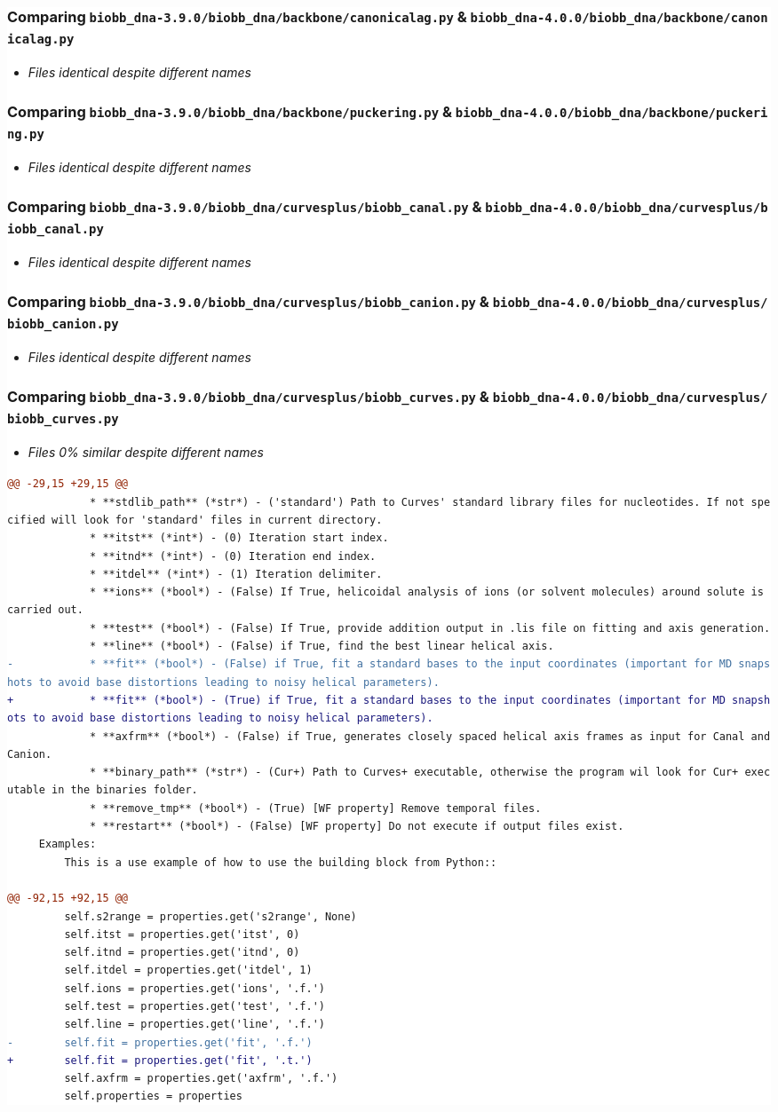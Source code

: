 ### Comparing `biobb_dna-3.9.0/biobb_dna/backbone/canonicalag.py` & `biobb_dna-4.0.0/biobb_dna/backbone/canonicalag.py`

 * *Files identical despite different names*

### Comparing `biobb_dna-3.9.0/biobb_dna/backbone/puckering.py` & `biobb_dna-4.0.0/biobb_dna/backbone/puckering.py`

 * *Files identical despite different names*

### Comparing `biobb_dna-3.9.0/biobb_dna/curvesplus/biobb_canal.py` & `biobb_dna-4.0.0/biobb_dna/curvesplus/biobb_canal.py`

 * *Files identical despite different names*

### Comparing `biobb_dna-3.9.0/biobb_dna/curvesplus/biobb_canion.py` & `biobb_dna-4.0.0/biobb_dna/curvesplus/biobb_canion.py`

 * *Files identical despite different names*

### Comparing `biobb_dna-3.9.0/biobb_dna/curvesplus/biobb_curves.py` & `biobb_dna-4.0.0/biobb_dna/curvesplus/biobb_curves.py`

 * *Files 0% similar despite different names*

```diff
@@ -29,15 +29,15 @@
             * **stdlib_path** (*str*) - ('standard') Path to Curves' standard library files for nucleotides. If not specified will look for 'standard' files in current directory.
             * **itst** (*int*) - (0) Iteration start index.
             * **itnd** (*int*) - (0) Iteration end index.
             * **itdel** (*int*) - (1) Iteration delimiter. 
             * **ions** (*bool*) - (False) If True, helicoidal analysis of ions (or solvent molecules) around solute is carried out.
             * **test** (*bool*) - (False) If True, provide addition output in .lis file on fitting and axis generation.
             * **line** (*bool*) - (False) if True, find the best linear helical axis.
-            * **fit** (*bool*) - (False) if True, fit a standard bases to the input coordinates (important for MD snapshots to avoid base distortions leading to noisy helical parameters).
+            * **fit** (*bool*) - (True) if True, fit a standard bases to the input coordinates (important for MD snapshots to avoid base distortions leading to noisy helical parameters).
             * **axfrm** (*bool*) - (False) if True, generates closely spaced helical axis frames as input for Canal and Canion.
             * **binary_path** (*str*) - (Cur+) Path to Curves+ executable, otherwise the program wil look for Cur+ executable in the binaries folder.
             * **remove_tmp** (*bool*) - (True) [WF property] Remove temporal files.
             * **restart** (*bool*) - (False) [WF property] Do not execute if output files exist.
     Examples:
         This is a use example of how to use the building block from Python::
 
@@ -92,15 +92,15 @@
         self.s2range = properties.get('s2range', None)
         self.itst = properties.get('itst', 0)
         self.itnd = properties.get('itnd', 0)
         self.itdel = properties.get('itdel', 1)
         self.ions = properties.get('ions', '.f.')
         self.test = properties.get('test', '.f.')
         self.line = properties.get('line', '.f.')
-        self.fit = properties.get('fit', '.f.')
+        self.fit = properties.get('fit', '.t.')
         self.axfrm = properties.get('axfrm', '.f.')
         self.properties = properties
```